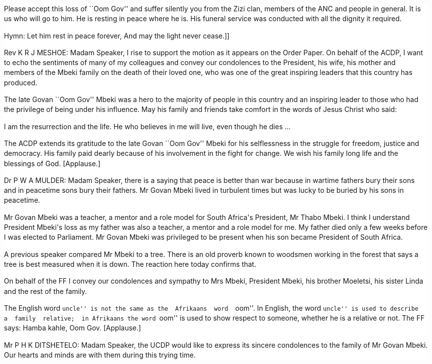 Please accept this loss of ``Oom Gov'' and  suffer  silently  you  from  the
Zizi clan, members of the ANC and people in general. It is us  who  will  go
to him. He is resting  in  peace  where  he  is.  His  funeral  service  was
conducted with all the dignity it required.

Hymn: Let him rest in peace forever,
       And may the light never cease.]]

Rev K R J MESHOE: Madam Speaker, I rise to support the motion as it  appears
on the Order Paper. On behalf of the ACDP, I want to echo the sentiments  of
many of my colleagues and convey  our  condolences  to  the  President,  his
wife, his mother and members of the Mbeki  family  on  the  death  of  their
loved one, who was one of the great inspiring leaders that this country  has
produced.

The late Govan ``Oom Gov'' Mbeki was a hero to the  majority  of  people  in
this country and an inspiring leader to  those  who  had  the  privilege  of
being under his influence. May his family and friends take  comfort  in  the
words of Jesus Christ who said:


  I am the resurrection and the life. He who believes in me will live, even
  though he dies ...

The ACDP extends its gratitude to the late Govan ``Oom Gov'' Mbeki  for  his
selflessness in the struggle for freedom, justice and democracy. His  family
paid dearly because of his involvement in the fight for change. We wish  his
family long life and the blessings of God. [Applause.]

Dr P W A MULDER: Madam Speaker, there is a saying that peace is better  than
war because in wartime fathers bury their sons and in  peacetime  sons  bury
their fathers. Mr Govan Mbeki lived in turbulent times but was lucky  to  be
buried by his sons in peacetime.

Mr Govan Mbeki was a teacher, a mentor and a role model for  South  Africa's
President, Mr Thabo Mbeki. I think I understand President  Mbeki's  loss  as
my father was also a teacher, a mentor and a role model for  me.  My  father
died only a few weeks before I was elected to  Parliament.  Mr  Govan  Mbeki
was privileged to be present when his son became President of South  Africa.


A previous speaker compared Mr Mbeki to a tree.  There  is  an  old  proverb
known to woodsmen working in the forest that says a tree  is  best  measured
when it is down. The reaction here today confirms that.

On behalf of the FF I convey our condolences  and  sympathy  to  Mrs  Mbeki,
President Mbeki, his brother Moeletsi, his sister Linda and the rest of  the
family.

The English word ``uncle'' is not the same as the  Afrikaans  word  ``oom''.
In English, the word ``uncle'' is used to describe  a  family  relative;  in
Afrikaans the word ``oom'' is used to show respect to  someone,  whether  he
is a relative or not. The FF says: Hamba kahle, Oom Gov. [Applause.]

Mr P H K DITSHETELO: Madam Speaker, the  UCDP  would  like  to  express  its
sincere condolences to the family of Mr Govan Mbeki. Our  hearts  and  minds
are with them during this trying time.
